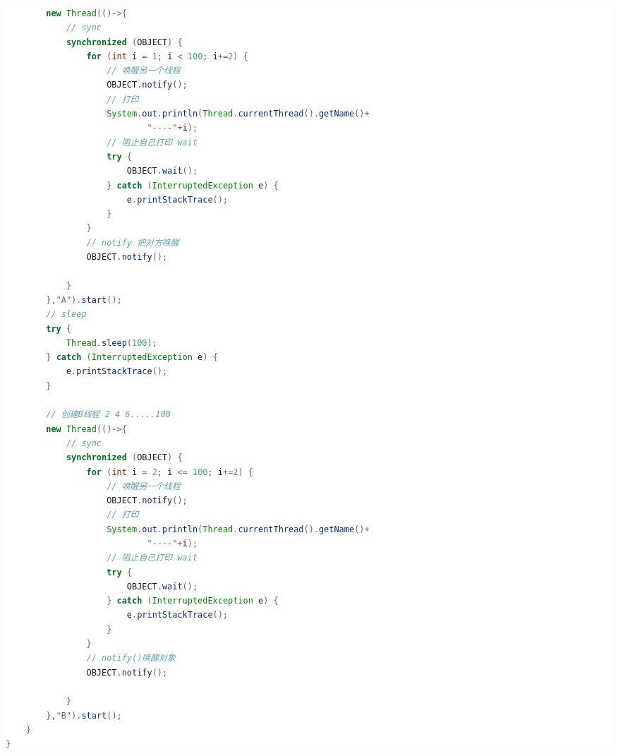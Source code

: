 ```java
        new Thread(()->{
            // sync
            synchronized (OBJECT) {
                for (int i = 1; i < 100; i+=2) {
                    // 唤醒另一个线程
                    OBJECT.notify();
                    // 打印
                    System.out.println(Thread.currentThread().getName()+
                            "----"+i);
                    // 阻止自己打印 wait
                    try {
                        OBJECT.wait();
                    } catch (InterruptedException e) {
                        e.printStackTrace();
                    }
                }
                // notify 把对方唤醒
                OBJECT.notify();

            }
        },"A").start();
        // sleep
        try {
            Thread.sleep(100);
        } catch (InterruptedException e) {
            e.printStackTrace();
        }

        // 创建B线程 2 4 6.....100
        new Thread(()->{
            // sync
            synchronized (OBJECT) {
                for (int i = 2; i <= 100; i+=2) {
                    // 唤醒另一个线程
                    OBJECT.notify();
                    // 打印
                    System.out.println(Thread.currentThread().getName()+
                            "----"+i);
                    // 阻止自己打印 wait
                    try {
                        OBJECT.wait();
                    } catch (InterruptedException e) {
                        e.printStackTrace();
                    }
                }
                // notify()唤醒对象
                OBJECT.notify();

            }
        },"B").start();
    }
}

```
